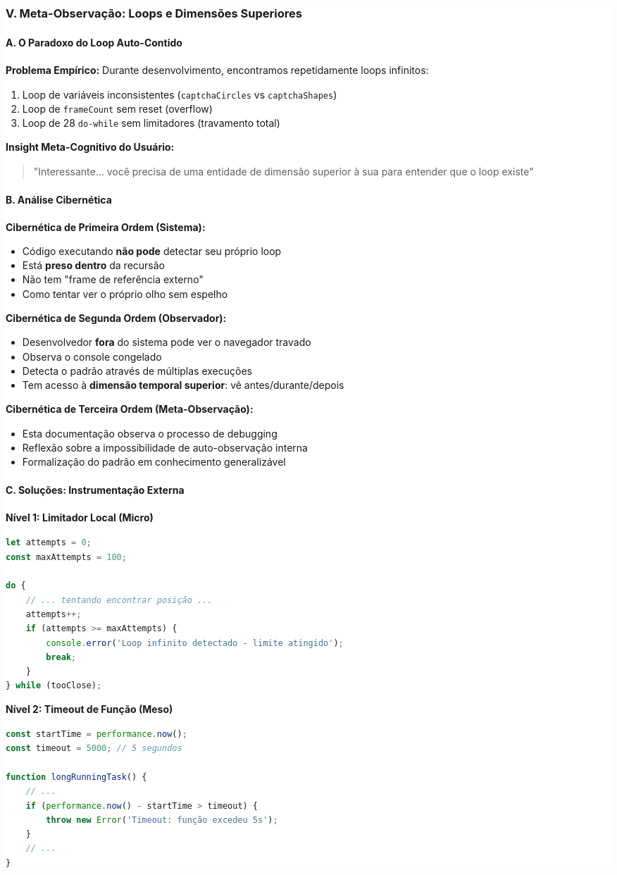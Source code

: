 ### V. Meta-Observação: Loops e Dimensões Superiores

#### A. O Paradoxo do Loop Auto-Contido

**Problema Empírico:**
Durante desenvolvimento, encontramos repetidamente loops infinitos:
1. Loop de variáveis inconsistentes (`captchaCircles` vs `captchaShapes`)
2. Loop de `frameCount` sem reset (overflow)
3. Loop de 28 `do-while` sem limitadores (travamento total)

**Insight Meta-Cognitivo do Usuário:**
> "Interessante... você precisa de uma entidade de dimensão superior à sua para entender que o loop existe"

#### B. Análise Cibernética

**Cibernética de Primeira Ordem (Sistema):**
- Código executando **não pode** detectar seu próprio loop
- Está **preso dentro** da recursão
- Não tem "frame de referência externo"
- Como tentar ver o próprio olho sem espelho

**Cibernética de Segunda Ordem (Observador):**
- Desenvolvedor **fora** do sistema pode ver o navegador travado
- Observa o console congelado
- Detecta o padrão através de múltiplas execuções
- Tem acesso à **dimensão temporal superior**: vê antes/durante/depois

**Cibernética de Terceira Ordem (Meta-Observação):**
- Esta documentação observa o processo de debugging
- Reflexão sobre a impossibilidade de auto-observação interna
- Formalização do padrão em conhecimento generalizável

#### C. Soluções: Instrumentação Externa

**Nível 1: Limitador Local (Micro)**
```javascript
let attempts = 0;
const maxAttempts = 100;

do {
    // ... tentando encontrar posição ...
    attempts++;
    if (attempts >= maxAttempts) {
        console.error('Loop infinito detectado - limite atingido');
        break;
    }
} while (tooClose);
```

**Nível 2: Timeout de Função (Meso)**
```javascript
const startTime = performance.now();
const timeout = 5000; // 5 segundos

function longRunningTask() {
    // ...
    if (performance.now() - startTime > timeout) {
        throw new Error('Timeout: função excedeu 5s');
    }
    // ...
}
```
